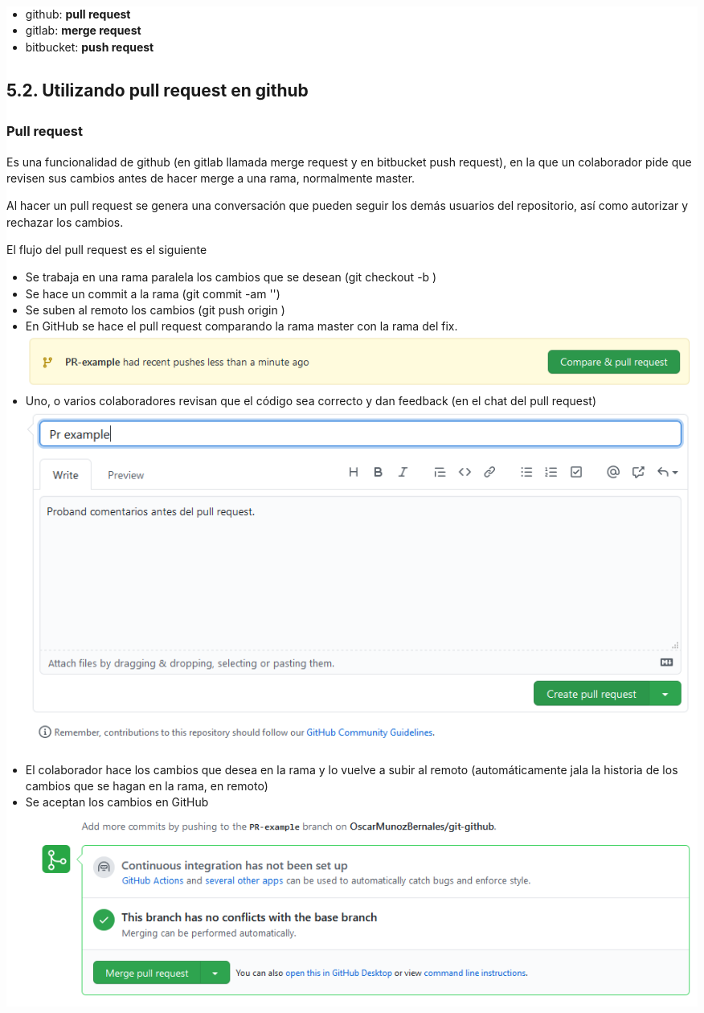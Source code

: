- github: **pull request**
- gitlab: **merge request**
- bitbucket: **push request**


## 5.2. Utilizando pull request en github
### Pull request

Es una funcionalidad de github (en gitlab llamada merge request y en bitbucket push request), en la que un colaborador pide que revisen sus cambios antes de hacer merge a una rama, normalmente master.

Al hacer un pull request se genera una conversación que pueden seguir los demás usuarios del repositorio, así como autorizar y rechazar los cambios.

El flujo del pull request es el siguiente
- Se trabaja en una rama paralela los cambios que se desean (git checkout -b <rama>)
- Se hace un commit a la rama (git commit -am '<Comentario>')
- Se suben al remoto los cambios (git push origin <rama>)
- En GitHub se hace el pull request comparando la rama master con la rama del fix. <br> ![](assets/pullRequestGithub.png)
- Uno, o varios colaboradores revisan que el código sea correcto y dan feedback (en el chat del pull request) <br> ![](assets/comentarioPullRequest.png)
- El colaborador hace los cambios que desea en la rama y lo vuelve a subir al remoto (automáticamente jala la historia de los cambios que se hagan en la rama, en remoto)
- Se aceptan los cambios en GitHub <br> ![](assets/mergePullRequest.png)